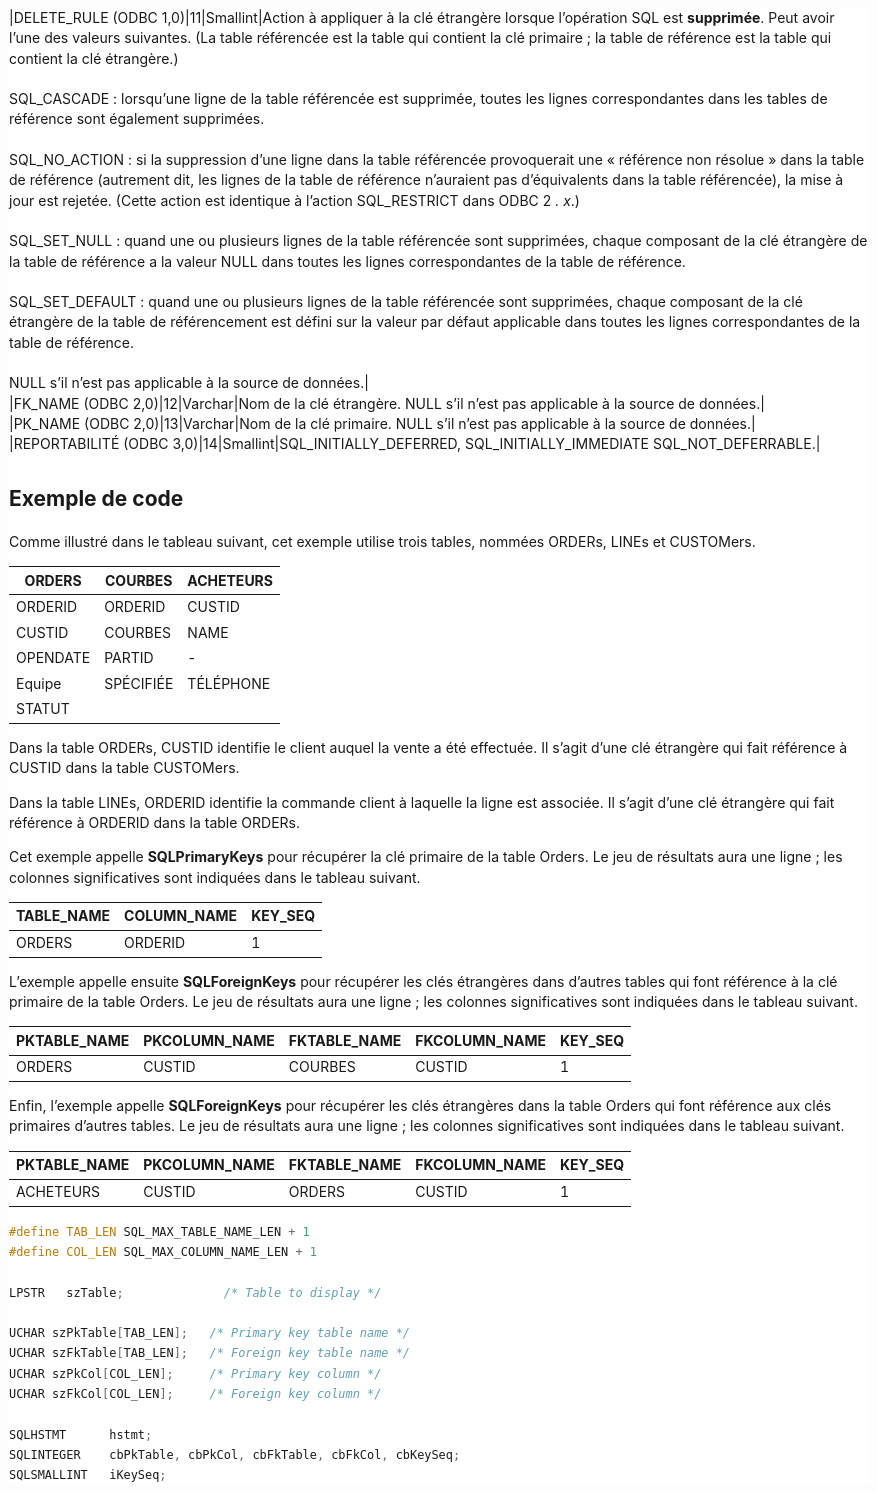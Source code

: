 |DELETE_RULE (ODBC 1,0)|11|Smallint|Action à appliquer à la clé étrangère lorsque l’opération SQL est **supprimée**. Peut avoir l’une des valeurs suivantes. (La table référencée est la table qui contient la clé primaire ; la table de référence est la table qui contient la clé étrangère.)<br /><br /> SQL_CASCADE : lorsqu’une ligne de la table référencée est supprimée, toutes les lignes correspondantes dans les tables de référence sont également supprimées.<br /><br /> SQL_NO_ACTION : si la suppression d’une ligne dans la table référencée provoquerait une « référence non résolue » dans la table de référence (autrement dit, les lignes de la table de référence n’auraient pas d’équivalents dans la table référencée), la mise à jour est rejetée. (Cette action est identique à l’action SQL_RESTRICT dans ODBC 2 *. x*.)<br /><br /> SQL_SET_NULL : quand une ou plusieurs lignes de la table référencée sont supprimées, chaque composant de la clé étrangère de la table de référence a la valeur NULL dans toutes les lignes correspondantes de la table de référence.<br /><br /> SQL_SET_DEFAULT : quand une ou plusieurs lignes de la table référencée sont supprimées, chaque composant de la clé étrangère de la table de référencement est défini sur la valeur par défaut applicable dans toutes les lignes correspondantes de la table de référence.<br /><br /> NULL s’il n’est pas applicable à la source de données.|  
|FK_NAME (ODBC 2,0)|12|Varchar|Nom de la clé étrangère. NULL s’il n’est pas applicable à la source de données.|  
|PK_NAME (ODBC 2,0)|13|Varchar|Nom de la clé primaire. NULL s’il n’est pas applicable à la source de données.|  
|REPORTABILITÉ (ODBC 3,0)|14|Smallint|SQL_INITIALLY_DEFERRED, SQL_INITIALLY_IMMEDIATE SQL_NOT_DEFERRABLE.|  
  
## <a name="code-example"></a>Exemple de code  
 Comme illustré dans le tableau suivant, cet exemple utilise trois tables, nommées ORDERs, LINEs et CUSTOMers.  
  
|ORDERS|COURBES|ACHETEURS|  
|------------|-----------|---------------|  
|ORDERID|ORDERID|CUSTID|  
|CUSTID|COURBES|NAME|  
|OPENDATE|PARTID|-|  
|Equipe|SPÉCIFIÉE|TÉLÉPHONE|  
|STATUT|||  
  
 Dans la table ORDERs, CUSTID identifie le client auquel la vente a été effectuée. Il s’agit d’une clé étrangère qui fait référence à CUSTID dans la table CUSTOMers.  
  
 Dans la table LINEs, ORDERID identifie la commande client à laquelle la ligne est associée. Il s’agit d’une clé étrangère qui fait référence à ORDERID dans la table ORDERs.  
  
 Cet exemple appelle **SQLPrimaryKeys** pour récupérer la clé primaire de la table Orders. Le jeu de résultats aura une ligne ; les colonnes significatives sont indiquées dans le tableau suivant.  
  
|TABLE_NAME|COLUMN_NAME|KEY_SEQ|  
|-----------------|------------------|--------------|  
|ORDERS|ORDERID|1|  
  
 L’exemple appelle ensuite **SQLForeignKeys** pour récupérer les clés étrangères dans d’autres tables qui font référence à la clé primaire de la table Orders. Le jeu de résultats aura une ligne ; les colonnes significatives sont indiquées dans le tableau suivant.  
  
|PKTABLE_NAME|PKCOLUMN_NAME|FKTABLE_NAME|FKCOLUMN_NAME|KEY_SEQ|  
|-------------------|--------------------|-------------------|--------------------|--------------|  
|ORDERS|CUSTID|COURBES|CUSTID|1|  
  
 Enfin, l’exemple appelle **SQLForeignKeys** pour récupérer les clés étrangères dans la table Orders qui font référence aux clés primaires d’autres tables. Le jeu de résultats aura une ligne ; les colonnes significatives sont indiquées dans le tableau suivant.  
  
|PKTABLE_NAME|PKCOLUMN_NAME|FKTABLE_NAME|FKCOLUMN_NAME|KEY_SEQ|  
|-------------------|--------------------|-------------------|--------------------|--------------|  
|ACHETEURS|CUSTID|ORDERS|CUSTID|1|  
  
```cpp  
#define TAB_LEN SQL_MAX_TABLE_NAME_LEN + 1  
#define COL_LEN SQL_MAX_COLUMN_NAME_LEN + 1  
  
LPSTR   szTable;              /* Table to display */  
  
UCHAR szPkTable[TAB_LEN];   /* Primary key table name */  
UCHAR szFkTable[TAB_LEN];   /* Foreign key table name */  
UCHAR szPkCol[COL_LEN];     /* Primary key column */  
UCHAR szFkCol[COL_LEN];     /* Foreign key column */  
  
SQLHSTMT      hstmt;  
SQLINTEGER    cbPkTable, cbPkCol, cbFkTable, cbFkCol, cbKeySeq;  
SQLSMALLINT   iKeySeq;  
```